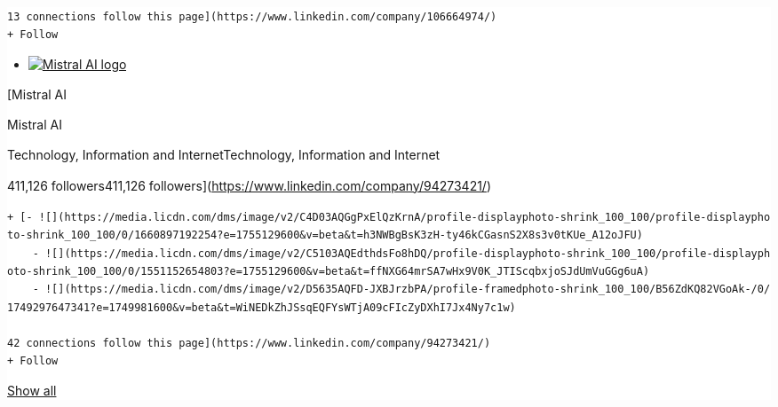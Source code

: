 	13 connections follow this page](https://www.linkedin.com/company/106664974/)
	+ Follow
* [![Mistral AI logo](https://media.licdn.com/dms/image/v2/D560BAQGAH0ZkR38jXQ/company-logo_100_100/B56ZU6_sVBGoAQ-/0/1740451530340/mistralai_logo?e=1755129600&v=beta&t=Zvhv0WTJLZbmdXKBVDWMvvLelkUq12e8mDVF6KxOTkc)](https://www.linkedin.com/company/94273421/)

[Mistral AI

Mistral AI

Technology, Information and InternetTechnology, Information and Internet

411,126 followers411,126 followers](https://www.linkedin.com/company/94273421/)

	+ [- ![](https://media.licdn.com/dms/image/v2/C4D03AQGgPxElQzKrnA/profile-displayphoto-shrink_100_100/profile-displayphoto-shrink_100_100/0/1660897192254?e=1755129600&v=beta&t=h3NWBgBsK3zH-ty46kCGasnS2X8s3v0tKUe_A12oJFU)
		- ![](https://media.licdn.com/dms/image/v2/C5103AQEdthdsFo8hDQ/profile-displayphoto-shrink_100_100/profile-displayphoto-shrink_100_100/0/1551152654803?e=1755129600&v=beta&t=ffNXG64mrSA7wHx9V0K_JTIScqbxjoSJdUmVuGGg6uA)
		- ![](https://media.licdn.com/dms/image/v2/D5635AQFD-JXBJrzbPA/profile-framedphoto-shrink_100_100/B56ZdKQ82VGoAk-/0/1749297647341?e=1749981600&v=beta&t=WiNEDkZhJSsqEQFYsWTjA09cFIcZyDXhI7Jx4Ny7c1w)

	42 connections follow this page](https://www.linkedin.com/company/94273421/)
	+ Follow

[Show all](https://www.linkedin.com/in/sharanjm/overlay/company-recommendations?isPrefetched=true&profileUrn=urn%3Ali%3Afsd_profile%3AACoAAAqF4DQBNWqysxck8h-KvIAKYFzPzrgWjkk)